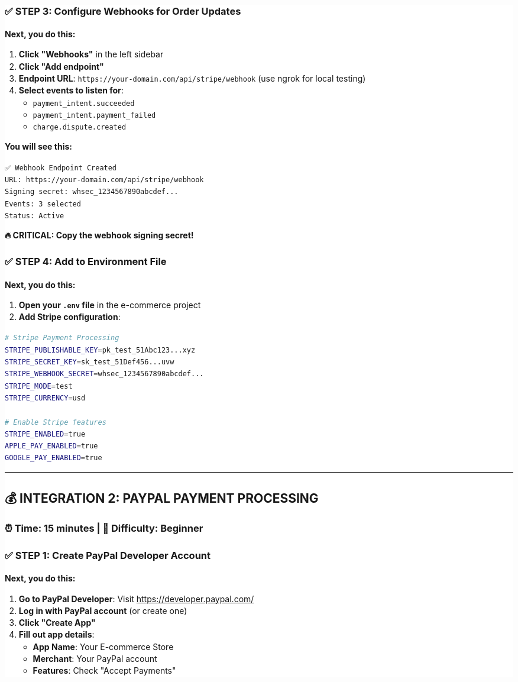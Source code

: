 ### **✅ STEP 3: Configure Webhooks for Order Updates**

**Next, you do this:**
1. **Click "Webhooks"** in the left sidebar
2. **Click "Add endpoint"**
3. **Endpoint URL**: `https://your-domain.com/api/stripe/webhook` (use ngrok for local testing)
4. **Select events to listen for**:
   - `payment_intent.succeeded`
   - `payment_intent.payment_failed`
   - `charge.dispute.created`

**You will see this:**
```
✅ Webhook Endpoint Created
URL: https://your-domain.com/api/stripe/webhook
Signing secret: whsec_1234567890abcdef...
Events: 3 selected
Status: Active
```

**🔥 CRITICAL: Copy the webhook signing secret!**

### **✅ STEP 4: Add to Environment File**

**Next, you do this:**
1. **Open your `.env` file** in the e-commerce project
2. **Add Stripe configuration**:

```bash
# Stripe Payment Processing
STRIPE_PUBLISHABLE_KEY=pk_test_51Abc123...xyz
STRIPE_SECRET_KEY=sk_test_51Def456...uvw
STRIPE_WEBHOOK_SECRET=whsec_1234567890abcdef...
STRIPE_MODE=test
STRIPE_CURRENCY=usd

# Enable Stripe features
STRIPE_ENABLED=true
APPLE_PAY_ENABLED=true
GOOGLE_PAY_ENABLED=true
```

---

## 💰 **INTEGRATION 2: PAYPAL PAYMENT PROCESSING**
### **⏰ Time: 15 minutes | 🎯 Difficulty: Beginner**

### **✅ STEP 1: Create PayPal Developer Account**

**Next, you do this:**
1. **Go to PayPal Developer**: Visit https://developer.paypal.com/
2. **Log in with PayPal account** (or create one)
3. **Click "Create App"**
4. **Fill out app details**:
   - **App Name**: Your E-commerce Store
   - **Merchant**: Your PayPal account
   - **Features**: Check "Accept Payments"
